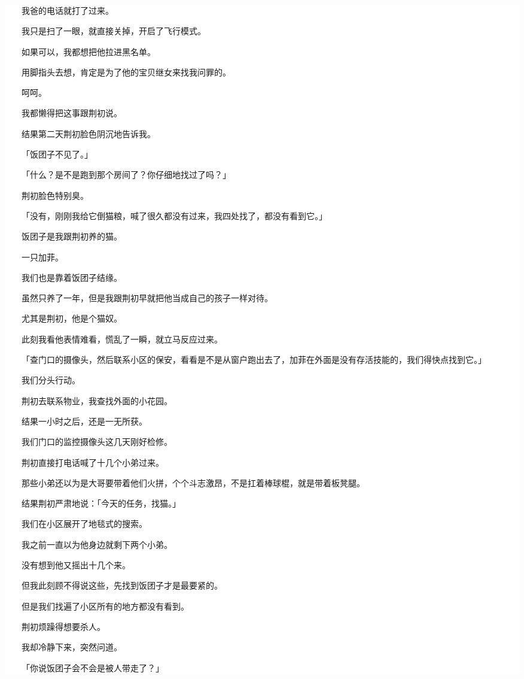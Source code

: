 &emsp;&emsp;我爸的电话就打了过来。  
  
&emsp;&emsp;我只是扫了一眼，就直接关掉，开启了飞行模式。  
  
&emsp;&emsp;如果可以，我都想把他拉进黑名单。  
  
&emsp;&emsp;用脚指头去想，肯定是为了他的宝贝继女来找我问罪的。  
  
&emsp;&emsp;呵呵。  
  
&emsp;&emsp;我都懒得把这事跟荆初说。  
  
&emsp;&emsp;结果第二天荆初脸色阴沉地告诉我。  
  
&emsp;&emsp;「饭团子不见了。」  
  
&emsp;&emsp;「什么？是不是跑到那个房间了？你仔细地找过了吗？」  
  
&emsp;&emsp;荆初脸色特别臭。  
  
&emsp;&emsp;「没有，刚刚我给它倒猫粮，喊了很久都没有过来，我四处找了，都没有看到它。」  
  
&emsp;&emsp;饭团子是我跟荆初养的猫。  
  
&emsp;&emsp;一只加菲。  
  
&emsp;&emsp;我们也是靠着饭团子结缘。  
  
&emsp;&emsp;虽然只养了一年，但是我跟荆初早就把他当成自己的孩子一样对待。  
  
&emsp;&emsp;尤其是荆初，他是个猫奴。  
  
&emsp;&emsp;此刻我看他表情难看，慌乱了一瞬，就立马反应过来。  
  
&emsp;&emsp;「查门口的摄像头，然后联系小区的保安，看看是不是从窗户跑出去了，加菲在外面是没有存活技能的，我们得快点找到它。」  
  
&emsp;&emsp;我们分头行动。  
  
&emsp;&emsp;荆初去联系物业，我查找外面的小花园。  
  
&emsp;&emsp;结果一小时之后，还是一无所获。  
  
&emsp;&emsp;我们门口的监控摄像头这几天刚好检修。  
  
&emsp;&emsp;荆初直接打电话喊了十几个小弟过来。  
  
&emsp;&emsp;那些小弟还以为是大哥要带着他们火拼，个个斗志激昂，不是扛着棒球棍，就是带着板凳腿。  
  
&emsp;&emsp;结果荆初严肃地说：「今天的任务，找猫。」  
  
&emsp;&emsp;我们在小区展开了地毯式的搜索。  
  
&emsp;&emsp;我之前一直以为他身边就剩下两个小弟。  
  
&emsp;&emsp;没有想到他又摇出十几个来。  
  
&emsp;&emsp;但我此刻顾不得说这些，先找到饭团子才是最要紧的。  
  
&emsp;&emsp;但是我们找遍了小区所有的地方都没有看到。  
  
&emsp;&emsp;荆初烦躁得想要杀人。  
  
&emsp;&emsp;我却冷静下来，突然问道。  
  
&emsp;&emsp;「你说饭团子会不会是被人带走了？」  
  